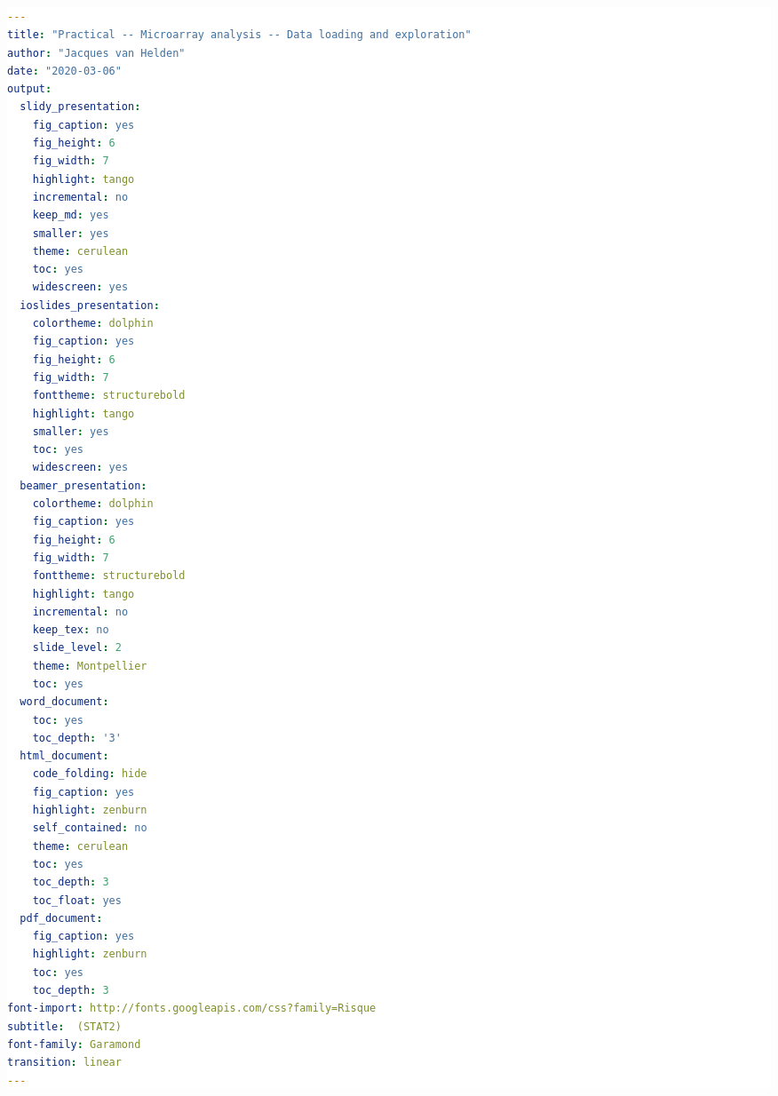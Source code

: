```yaml
---
title: "Practical -- Microarray analysis -- Data loading and exploration"
author: "Jacques van Helden"
date: "2020-03-06"
output:
  slidy_presentation:
    fig_caption: yes
    fig_height: 6
    fig_width: 7
    highlight: tango
    incremental: no
    keep_md: yes
    smaller: yes
    theme: cerulean
    toc: yes
    widescreen: yes
  ioslides_presentation:
    colortheme: dolphin
    fig_caption: yes
    fig_height: 6
    fig_width: 7
    fonttheme: structurebold
    highlight: tango
    smaller: yes
    toc: yes
    widescreen: yes
  beamer_presentation:
    colortheme: dolphin
    fig_caption: yes
    fig_height: 6
    fig_width: 7
    fonttheme: structurebold
    highlight: tango
    incremental: no
    keep_tex: no
    slide_level: 2
    theme: Montpellier
    toc: yes
  word_document:
    toc: yes
    toc_depth: '3'
  html_document:
    code_folding: hide
    fig_caption: yes
    highlight: zenburn
    self_contained: no
    theme: cerulean
    toc: yes
    toc_depth: 3
    toc_float: yes
  pdf_document:
    fig_caption: yes
    highlight: zenburn
    toc: yes
    toc_depth: 3
font-import: http://fonts.googleapis.com/css?family=Risque
subtitle:  (STAT2)
font-family: Garamond
transition: linear
---
```

